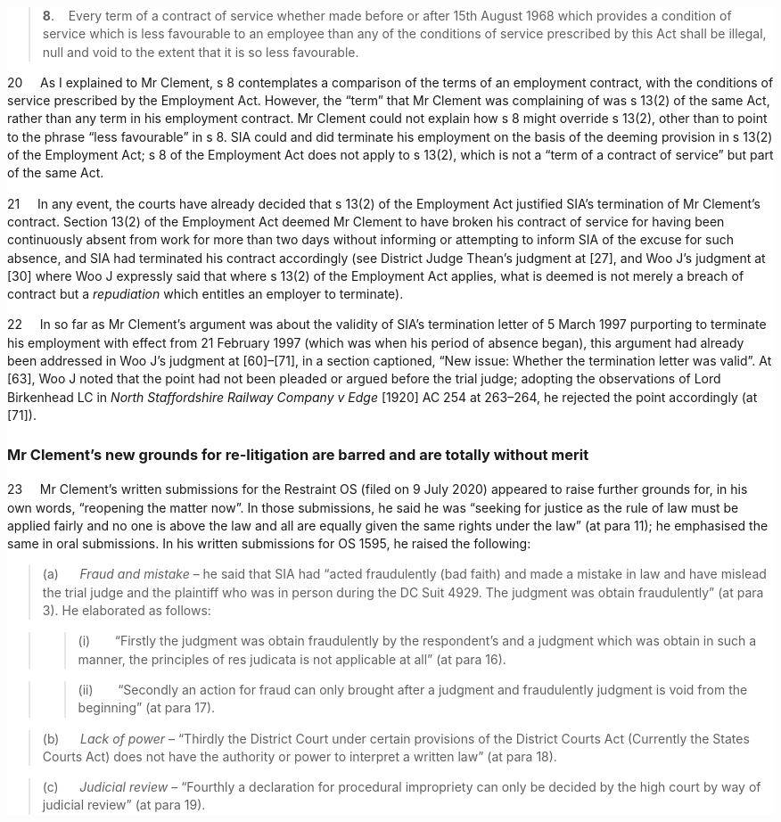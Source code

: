 > **8**.    Every term of a contract of service whether made before or after 15th August 1968 which provides a condition of service which is less favourable to an employee than any of the conditions of service prescribed by this Act shall be illegal, null and void to the extent that it is so less favourable.

20     As I explained to Mr Clement, s 8 contemplates a comparison of the terms of an employment contract, with the conditions of service prescribed by the Employment Act. However, the “term” that Mr Clement was complaining of was s 13(2) of the same Act, rather than any term in his employment contract. Mr Clement could not explain how s 8 might override s 13(2), other than to point to the phrase “less favourable” in s 8. SIA could and did terminate his employment on the basis of the deeming provision in s 13(2) of the Employment Act; s 8 of the Employment Act does not apply to s 13(2), which is not a “term of a contract of service” but part of the same Act.

21     In any event, the courts have already decided that s 13(2) of the Employment Act justified SIA’s termination of Mr Clement’s contract. Section 13(2) of the Employment Act deemed Mr Clement to have broken his contract of service for having been continuously absent from work for more than two days without informing or attempting to inform SIA of the excuse for such absence, and SIA had terminated his contract accordingly (see District Judge Thean’s judgment at \[27\], and Woo J’s judgment at \[30\] where Woo J expressly said that where s 13(2) of the Employment Act applies, what is deemed is not merely a breach of contract but a _repudiation_ which entitles an employer to terminate).

22     In so far as Mr Clement’s argument was about the validity of SIA’s termination letter of 5 March 1997 purporting to terminate his employment with effect from 21 February 1997 (which was when his period of absence began), this argument had already been addressed in Woo J’s judgment at \[60\]–\[71\], in a section captioned, “New issue: Whether the termination letter was valid”. At \[63\], Woo J noted that the point had not been pleaded or argued before the trial judge; adopting the observations of Lord Birkenhead LC in _North Staffordshire Railway Company v Edge_ <span class="citation">\[1920\] AC 254</span> at 263–264, he rejected the point accordingly (at \[71\]).

### Mr Clement’s new grounds for re-litigation are barred and are totally without merit

23     Mr Clement’s written submissions for the Restraint OS (filed on 9 July 2020) appeared to raise further grounds for, in his own words, “reopening the matter now”. In those submissions, he said he was “seeking for justice as the rule of law must be applied fairly and no one is above the law and all are equally given the same rights under the law” (at para 11); he emphasised the same in oral submissions. In his written submissions for OS 1595, he raised the following:

> (a)      _Fraud and mistake_ – he said that SIA had “acted fraudulently (bad faith) and made a mistake in law and have mislead the trial judge and the plaintiff who was in person during the DC Suit 4929. The judgment was obtain fraudulently” (at para 3). He elaborated as follows:

>> (i)       “Firstly the judgment was obtain fraudulently by the respondent’s and a judgment which was obtain in such a manner, the principles of res judicata is not applicable at all” (at para 16).

>> (ii)       “Secondly an action for fraud can only brought after a judgment and fraudulently judgment is void from the beginning” (at para 17).

> (b)      _Lack of power_ – “Thirdly the District Court under certain provisions of the District Courts Act (Currently the States Courts Act) does not have the authority or power to interpret a written law” (at para 18).

> (c)      _Judicial review_ – “Fourthly a declaration for procedural impropriety can only be decided by the high court by way of judicial review” (at para 19).
